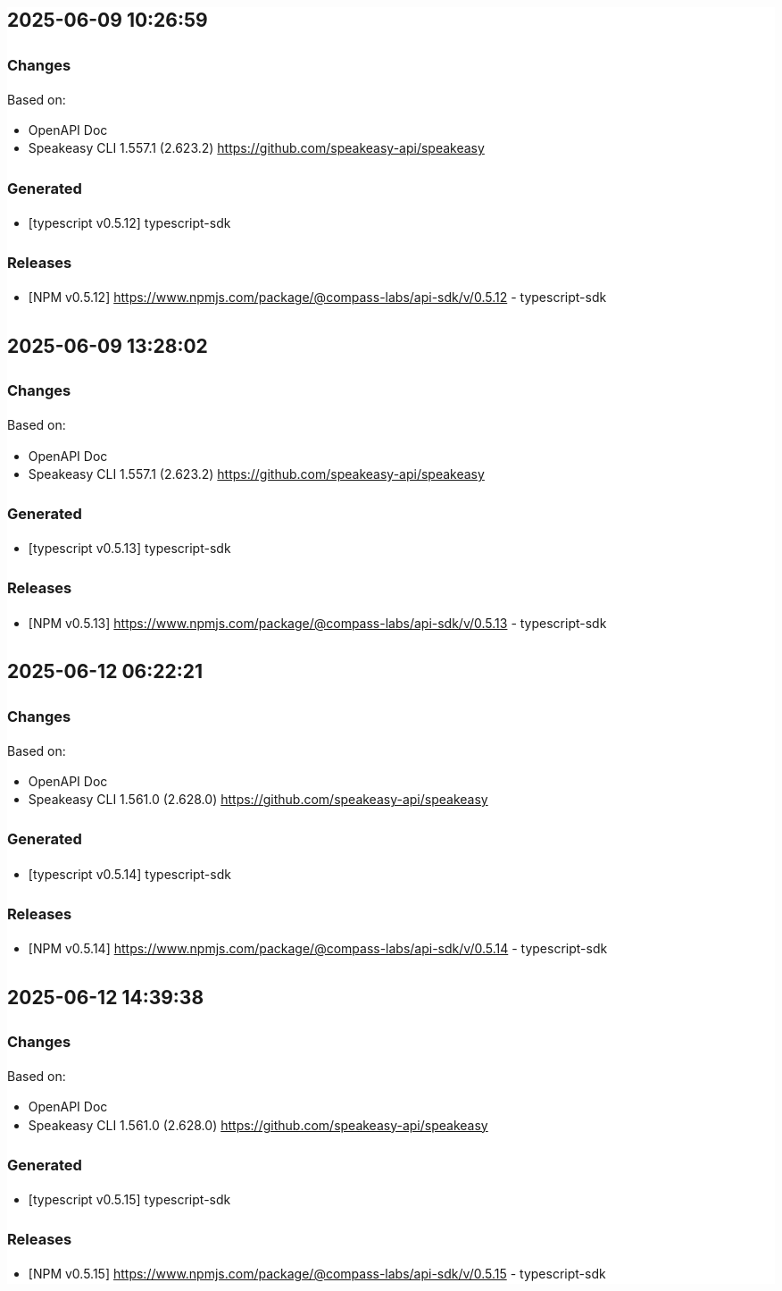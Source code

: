 ## 2025-06-09 10:26:59
### Changes
Based on:
- OpenAPI Doc  
- Speakeasy CLI 1.557.1 (2.623.2) https://github.com/speakeasy-api/speakeasy
### Generated
- [typescript v0.5.12] typescript-sdk
### Releases
- [NPM v0.5.12] https://www.npmjs.com/package/@compass-labs/api-sdk/v/0.5.12 - typescript-sdk

## 2025-06-09 13:28:02
### Changes
Based on:
- OpenAPI Doc  
- Speakeasy CLI 1.557.1 (2.623.2) https://github.com/speakeasy-api/speakeasy
### Generated
- [typescript v0.5.13] typescript-sdk
### Releases
- [NPM v0.5.13] https://www.npmjs.com/package/@compass-labs/api-sdk/v/0.5.13 - typescript-sdk

## 2025-06-12 06:22:21
### Changes
Based on:
- OpenAPI Doc  
- Speakeasy CLI 1.561.0 (2.628.0) https://github.com/speakeasy-api/speakeasy
### Generated
- [typescript v0.5.14] typescript-sdk
### Releases
- [NPM v0.5.14] https://www.npmjs.com/package/@compass-labs/api-sdk/v/0.5.14 - typescript-sdk

## 2025-06-12 14:39:38
### Changes
Based on:
- OpenAPI Doc  
- Speakeasy CLI 1.561.0 (2.628.0) https://github.com/speakeasy-api/speakeasy
### Generated
- [typescript v0.5.15] typescript-sdk
### Releases
- [NPM v0.5.15] https://www.npmjs.com/package/@compass-labs/api-sdk/v/0.5.15 - typescript-sdk
